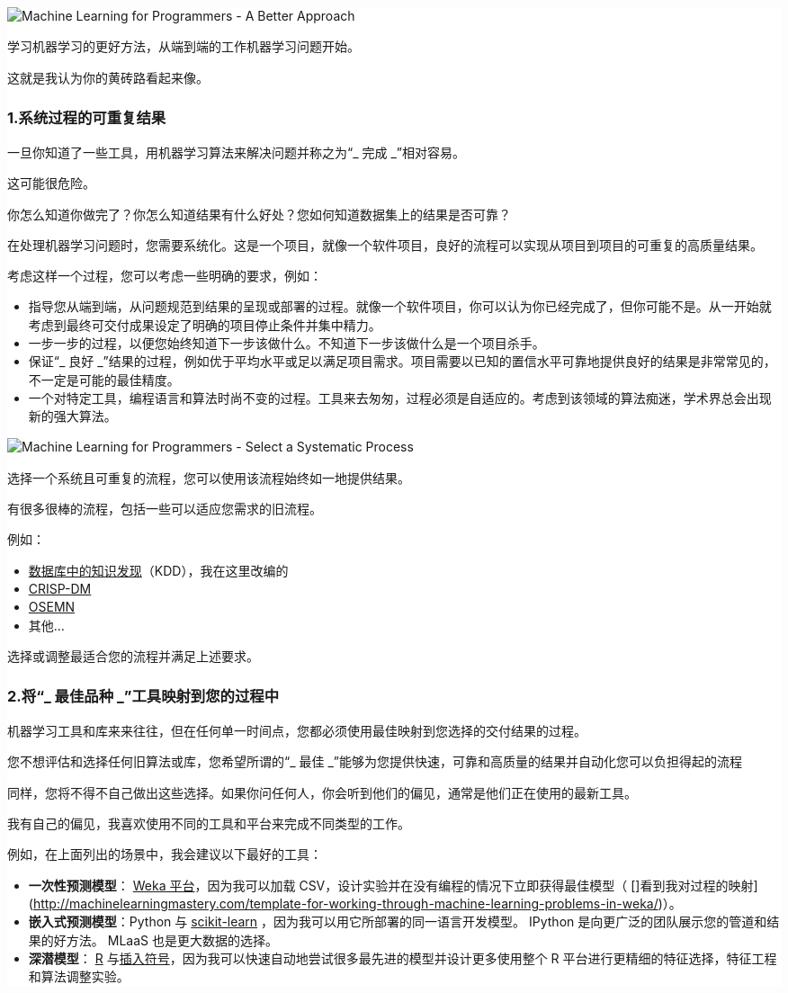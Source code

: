 ![Machine Learning for Programmers - A Better Approach](img/3cf413c8473531f22e5e8c6fc486f4a7.jpg)

学习机器学习的更好方法，从端到端的工作机器学习问题开始。

这就是我认为你的黄砖路看起来像。

### 1.系统过程的可重复结果

一旦你知道了一些工具，用机器学习算法来解决问题并称之为“_ 完成 _”相对容易。

这可能很危险。

你怎么知道你做完了？你怎么知道结果有什么好处？您如何知道数据集上的结果是否可靠？

在处理机器学习问题时，您需要系统化。这是一个项目，就像一个软件项目，良好的流程可以实现从项目到项目的可重复的高质量结果。

考虑这样一个过程，您可以考虑一些明确的要求，例如：

*   指导您从端到端，从问题规范到结果的呈现或部署的过程。就像一个软件项目，你可以认为你已经完成了，但你可能不是。从一开始就考虑到最终可交付成果设定了明确的项目停止条件并集中精力。
*   一步一步的过程，以便您始终知道下一步该做什么。不知道下一步该做什么是一个项目杀手。
*   保证“_ 良好 _”结果的过程，例如优于平均水平或足以满足项目需求。项目需要以已知的置信水平可靠地提供良好的结果是非常常见的，不一定是可能的最佳精度。
*   一个对特定工具，编程语言和算法时尚不变的过程。工具来去匆匆，过程必须是自适应的。考虑到该领域的算法痴迷，学术界总会出现新的强大算法。

![Machine Learning for Programmers - Select a Systematic Process](img/013ddf5e4f3158bbd6eaf42bc199a76d.jpg)

选择一个系统且可重复的流程，您可以使用该流程始终如一地提供结果。

有很多很棒的流程，包括一些可以适应您需求的旧流程。

例如：

*   [数据库中的知识发现](http://machinelearningmastery.com/what-is-data-mining-and-kdd/)（KDD），我在这里改编的[](http://machinelearningmastery.com/process-for-working-through-machine-learning-problems/)
*   [CRISP-DM](https://en.wikipedia.org/wiki/Cross_Industry_Standard_Process_for_Data_Mining)
*   [OSEMN](http://machinelearningmastery.com/how-to-work-through-a-problem-like-a-data-scientist/)
*   其他…

选择或调整最适合您的流程并满足上述要求。

### 2.将“_ 最佳品种 _”工具映射到您的过程中

机器学习工具和库来来往往，但在任何单一时间点，您都必须使用最佳映射到您选择的交付结果的过程。

您不想评估和选择任何旧算法或库，您希望所谓的“_ 最佳 _”能够为您提供快速，可靠和高质量的结果并自动化您可以负担得起的流程

同样，您将不得不自己做出这些选择。如果你问任何人，你会听到他们的偏见，通常是他们正在使用的最新工具。

我有自己的偏见，我喜欢使用不同的工具和平台来完成不同类型的工作。

例如，在上面列出的场景中，我会建议以下最好的工具：

*   **一次性预测模型**： [Weka 平台](http://machinelearningmastery.com/how-to-run-your-first-classifier-in-weka/)，因为我可以加载 CSV，设计实验并在没有编程的情况下立即获得最佳模型（ []看到我对过程的映射](http://machinelearningmastery.com/template-for-working-through-machine-learning-problems-in-weka/)）。
*   **嵌入式预测模型**：Python 与 [scikit-learn](http://machinelearningmastery.com/a-gentle-introduction-to-scikit-learn-a-python-machine-learning-library/) ，因为我可以用它所部署的同一语言开发模型。 IPython 是向更广泛的团队展示您的管道和结果的好方法。 MLaaS 也是更大数据的选择。
*   **深潜模型**： [R](http://machinelearningmastery.com/how-to-get-started-with-machine-learning-algorithms-in-r/) 与[插入符号](http://machinelearningmastery.com/caret-r-package-for-applied-predictive-modeling/)，因为我可以快速自动地尝试很多最先进的模型并设计更多使用整个 R 平台进行更精细的特征选择，特征工程和算法调整实验。
